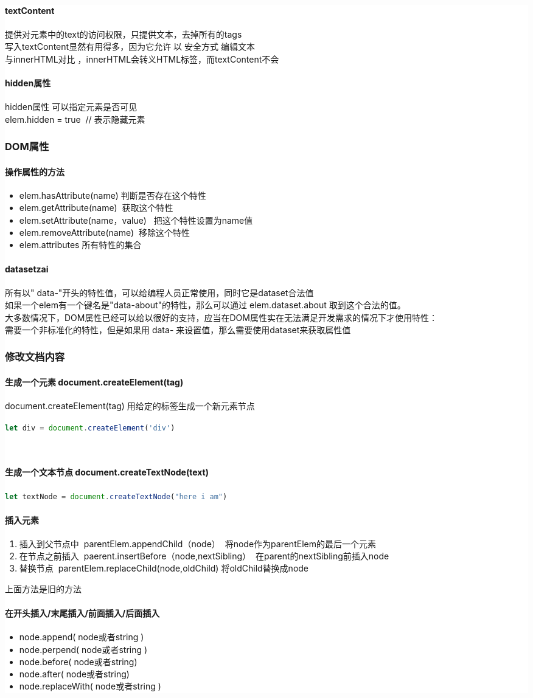 #### textContent
提供对元素中的text的访问权限，只提供文本，去掉所有的tags<br />写入textContent显然有用得多，因为它允许 以 安全方式 编辑文本<br />与innerHTML对比 ，innerHTML会转义HTML标签，而textContent不会
<a name="kTuur"></a>
#### hidden属性
hidden属性 可以指定元素是否可见<br />elem.hidden = true  // 表示隐藏元素
<a name="7C5o4"></a>
### DOM属性
<a name="gaR8M"></a>
#### 操作属性的方法

- elem.hasAttribute(name) 判断是否存在这个特性
- elem.getAttribute(name)  获取这个特性 
- elem.setAttribute(name，value)   把这个特性设置为name值
- elem.removeAttribute(name)  移除这个特性
- elem.attributes 所有特性的集合
<a name="VeDgo"></a>
#### datasetzai
所有以" data-"开头的特性值，可以给编程人员正常使用，同时它是dataset合法值<br />如果一个elem有一个键名是"data-about"的特性，那么可以通过 elem.dataset.about 取到这个合法的值。<br />大多数情况下，DOM属性已经可以给以很好的支持，应当在DOM属性实在无法满足开发需求的情况下才使用特性：<br />需要一个非标准化的特性，但是如果用 data- 来设置值，那么需要使用dataset来获取属性值

<a name="sUcuJ"></a>
### 修改文档内容
<a name="HhQIM"></a>
#### 生成一个元素 document.createElement(tag)
document.createElement(tag) 用给定的标签生成一个新元素节点

```javascript
let div = document.createElement('div')
```
 
<a name="M3Ri8"></a>
#### 生成一个文本节点 document.createTextNode(text)

```javascript
let textNode = document.createTextNode("here i am")
```

<a name="m9qni"></a>
#### 插入元素

1. 插入到父节点中  parentElem.appendChild（node）  将node作为parentElem的最后一个元素
1. 在节点之前插入  paerent.insertBefore（node,nextSibling）  在parent的nextSibling前插入node
1. 替换节点  parentElem.replaceChild(node,oldChild) 将oldChild替换成node

上面方法是旧的方法
<a name="sM52e"></a>
#### 在开头插入/末尾插入/前面插入/后面插入

- node.append( node或者string ) 
- node.perpend( node或者string )
- node.before( node或者string)
- node.after( node或者string)
- node.replaceWith( node或者string )
